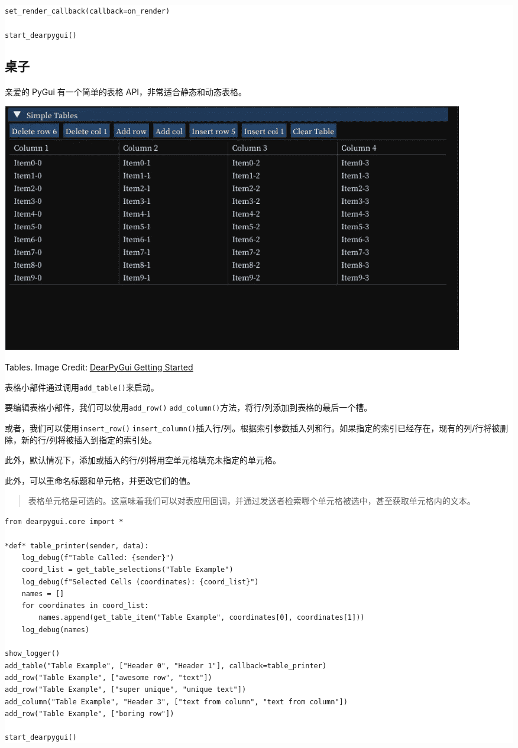 ```
set_render_callback(callback=on_render)

start_dearpygui()
```

## 桌子

亲爱的 PyGui 有一个简单的表格 API，非常适合静态和动态表格。

![](img/a0a076114443c1570b740ea72189cd7a.png)

Tables. Image Credit: [DearPyGui Getting Started](https://hoffstadt.github.io/DearPyGui/getting_started.html)

表格小部件通过调用`add_table()`来启动。

要编辑表格小部件，我们可以使用`add_row()` `add_column()`方法，将行/列添加到表格的最后一个槽。

或者，我们可以使用`insert_row()` `insert_column()`插入行/列。根据索引参数插入列和行。如果指定的索引已经存在，现有的列/行将被删除，新的行/列将被插入到指定的索引处。

此外，默认情况下，添加或插入的行/列将用空单元格填充未指定的单元格。

此外，可以重命名标题和单元格，并更改它们的值。

> 表格单元格是可选的。这意味着我们可以对表应用回调，并通过发送者检索哪个单元格被选中，甚至获取单元格内的文本。

```
from dearpygui.core import *

*def* table_printer(sender, data):
    log_debug(f"Table Called: {sender}")
    coord_list = get_table_selections("Table Example")
    log_debug(f"Selected Cells (coordinates): {coord_list}")
    names = []
    for coordinates in coord_list:
        names.append(get_table_item("Table Example", coordinates[0], coordinates[1]))
    log_debug(names)

show_logger()
add_table("Table Example", ["Header 0", "Header 1"], callback=table_printer)
add_row("Table Example", ["awesome row", "text"])
add_row("Table Example", ["super unique", "unique text"])
add_column("Table Example", "Header 3", ["text from column", "text from column"])
add_row("Table Example", ["boring row"])

start_dearpygui()
```